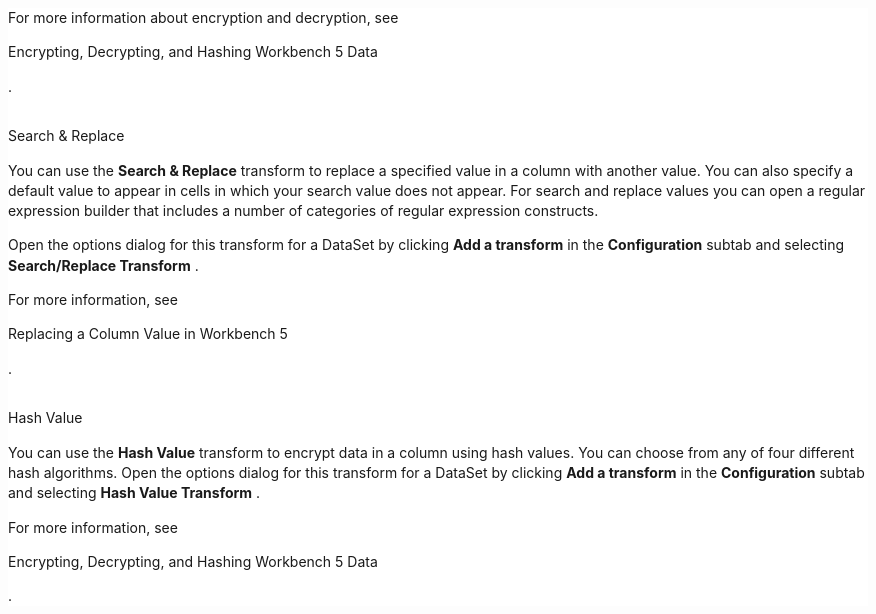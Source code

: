 For more information about encryption and decryption, see

Encrypting, Decrypting, and Hashing Workbench 5 Data

.

##
 Search & Replace

You can use the
 **Search & Replace**
 transform to replace a specified value in a column with another value. You can also specify a default value to appear in cells in which your search value does not appear. For search and replace values you can open a regular expression builder that includes a number of categories of regular expression constructs.


 Open the options dialog for this transform for a DataSet by clicking
 **Add a transform**
 in the
 **Configuration**
 subtab and selecting
 **Search/Replace Transform**
 .

For more information, see

Replacing a Column Value in Workbench 5

.

##
 Hash Value

You can use the
 **Hash Value**
 transform to encrypt data in a column using hash values. You can choose from any of four different hash algorithms. Open the options dialog for this transform for a DataSet by clicking
 **Add a transform**
 in the
 **Configuration**
 subtab and selecting
 **Hash Value Transform**
 .

For more information, see

Encrypting, Decrypting, and Hashing Workbench 5 Data

.

